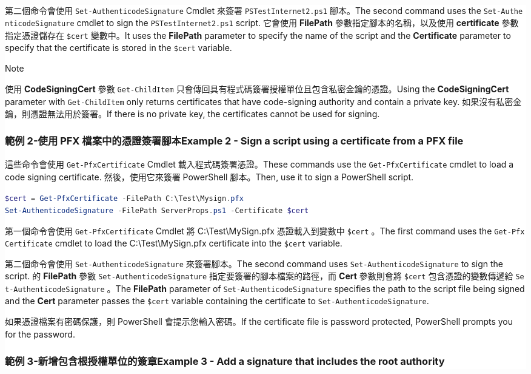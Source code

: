 <span data-ttu-id="724e0-121">第二個命令會使用 `Set-AuthenticodeSignature` Cmdlet 來簽署 `PSTestInternet2.ps1` 腳本。</span><span class="sxs-lookup"><span data-stu-id="724e0-121">The second command uses the `Set-AuthenticodeSignature` cmdlet to sign the `PSTestInternet2.ps1` script.</span></span> <span data-ttu-id="724e0-122">它會使用 **FilePath** 參數指定腳本的名稱，以及使用 **certificate** 參數指定憑證儲存在 `$cert` 變數中。</span><span class="sxs-lookup"><span data-stu-id="724e0-122">It uses the **FilePath** parameter to specify the name of the script and the **Certificate** parameter to specify that the certificate is stored in the `$cert` variable.</span></span>

> [!NOTE]
> <span data-ttu-id="724e0-123">使用 **CodeSigningCert** 參數 `Get-ChildItem` 只會傳回具有程式碼簽署授權單位且包含私密金鑰的憑證。</span><span class="sxs-lookup"><span data-stu-id="724e0-123">Using the **CodeSigningCert** parameter with `Get-ChildItem` only returns certificates that have code-signing authority and contain a private key.</span></span> <span data-ttu-id="724e0-124">如果沒有私密金鑰，則憑證無法用於簽署。</span><span class="sxs-lookup"><span data-stu-id="724e0-124">If there is no private key, the certificates cannot be used for signing.</span></span>

### <span data-ttu-id="724e0-125">範例 2-使用 PFX 檔案中的憑證簽署腳本</span><span class="sxs-lookup"><span data-stu-id="724e0-125">Example 2 - Sign a script using a certificate from a PFX file</span></span>

<span data-ttu-id="724e0-126">這些命令會使用 `Get-PfxCertificate` Cmdlet 載入程式碼簽署憑證。</span><span class="sxs-lookup"><span data-stu-id="724e0-126">These commands use the `Get-PfxCertificate` cmdlet to load a code signing certificate.</span></span> <span data-ttu-id="724e0-127">然後，使用它來簽署 PowerShell 腳本。</span><span class="sxs-lookup"><span data-stu-id="724e0-127">Then, use it to sign a PowerShell script.</span></span>

```powershell
$cert = Get-PfxCertificate -FilePath C:\Test\Mysign.pfx
Set-AuthenticodeSignature -FilePath ServerProps.ps1 -Certificate $cert
```

<span data-ttu-id="724e0-128">第一個命令會使用 `Get-PfxCertificate` Cmdlet 將 C:\Test\MySign.pfx 憑證載入到變數中 `$cert` 。</span><span class="sxs-lookup"><span data-stu-id="724e0-128">The first command uses the `Get-PfxCertificate` cmdlet to load the C:\Test\MySign.pfx certificate into the `$cert` variable.</span></span>

<span data-ttu-id="724e0-129">第二個命令會使用 `Set-AuthenticodeSignature` 來簽署腳本。</span><span class="sxs-lookup"><span data-stu-id="724e0-129">The second command uses `Set-AuthenticodeSignature` to sign the script.</span></span> <span data-ttu-id="724e0-130">的 **FilePath** 參數 `Set-AuthenticodeSignature` 指定要簽署的腳本檔案的路徑，而 **Cert** 參數則會將 `$cert` 包含憑證的變數傳遞給 `Set-AuthenticodeSignature` 。</span><span class="sxs-lookup"><span data-stu-id="724e0-130">The **FilePath** parameter of `Set-AuthenticodeSignature` specifies the path to the script file being signed and the **Cert** parameter passes the `$cert` variable containing the certificate to `Set-AuthenticodeSignature`.</span></span>

<span data-ttu-id="724e0-131">如果憑證檔案有密碼保護，則 PowerShell 會提示您輸入密碼。</span><span class="sxs-lookup"><span data-stu-id="724e0-131">If the certificate file is password protected, PowerShell prompts you for the password.</span></span>

### <span data-ttu-id="724e0-132">範例 3-新增包含根授權單位的簽章</span><span class="sxs-lookup"><span data-stu-id="724e0-132">Example 3 - Add a signature that includes the root authority</span></span>
